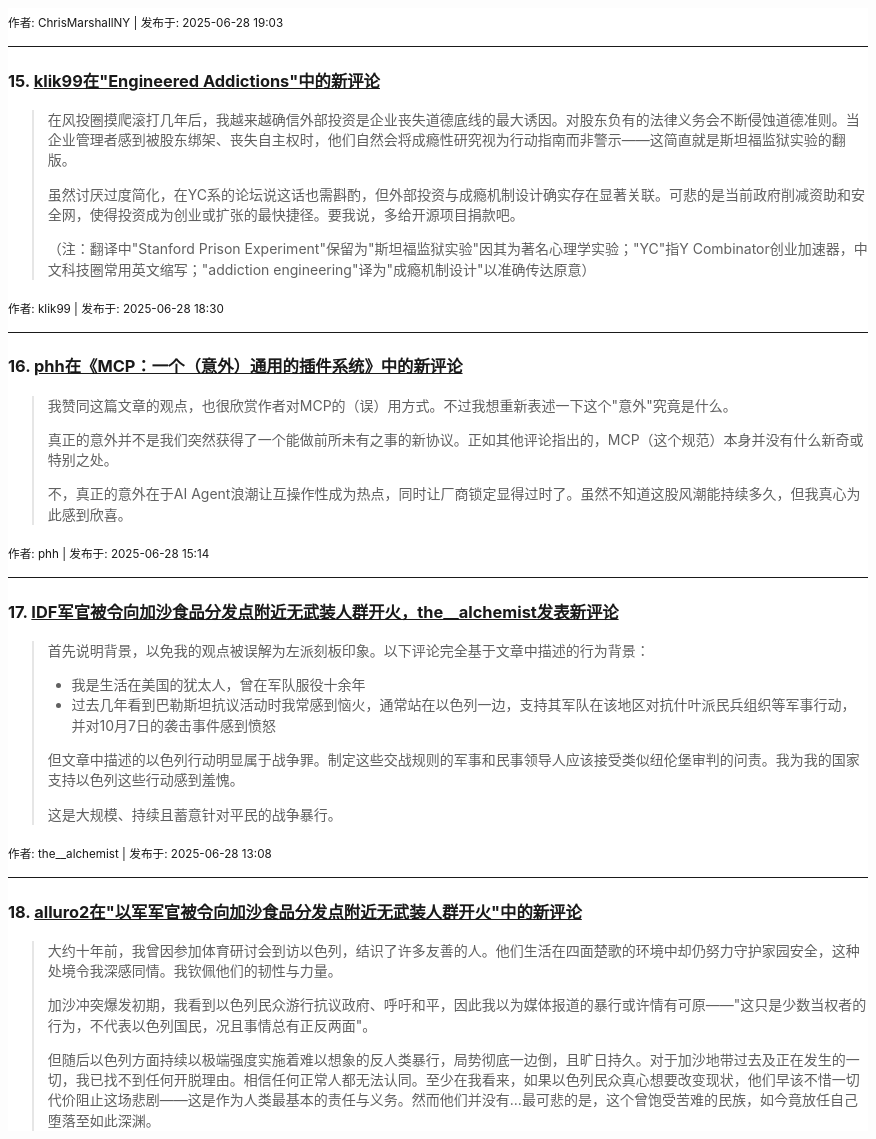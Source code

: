 <sub>作者: ChrisMarshallNY | 发布于: 2025-06-28 19:03</sub>

---

### 15. [klik99在"Engineered Addictions"中的新评论](https://news.ycombinator.com/item?id=44406975)
> 在风投圈摸爬滚打几年后，我越来越确信外部投资是企业丧失道德底线的最大诱因。对股东负有的法律义务会不断侵蚀道德准则。当企业管理者感到被股东绑架、丧失自主权时，他们自然会将成瘾性研究视为行动指南而非警示——这简直就是斯坦福监狱实验的翻版。
> 
> 虽然讨厌过度简化，在YC系的论坛说这话也需斟酌，但外部投资与成瘾机制设计确实存在显著关联。可悲的是当前政府削减资助和安全网，使得投资成为创业或扩张的最快捷径。要我说，多给开源项目捐款吧。
> 
> （注：翻译中"Stanford Prison Experiment"保留为"斯坦福监狱实验"因其为著名心理学实验；"YC"指Y Combinator创业加速器，中文科技圈常用英文缩写；"addiction engineering"译为"成瘾机制设计"以准确传达原意）

<sub>作者: klik99 | 发布于: 2025-06-28 18:30</sub>

---

### 16. [phh在《MCP：一个（意外）通用的插件系统》中的新评论](https://news.ycombinator.com/item?id=44405255)
> 我赞同这篇文章的观点，也很欣赏作者对MCP的（误）用方式。不过我想重新表述一下这个"意外"究竟是什么。
> 
> 真正的意外并不是我们突然获得了一个能做前所未有之事的新协议。正如其他评论指出的，MCP（这个规范）本身并没有什么新奇或特别之处。
> 
> 不，真正的意外在于AI Agent浪潮让互操作性成为热点，同时让厂商锁定显得过时了。虽然不知道这股风潮能持续多久，但我真心为此感到欣喜。

<sub>作者: phh | 发布于: 2025-06-28 15:14</sub>

---

### 17. [IDF军官被令向加沙食品分发点附近无武装人群开火，the__alchemist发表新评论](https://news.ycombinator.com/item?id=44404455)
> 首先说明背景，以免我的观点被误解为左派刻板印象。以下评论完全基于文章中描述的行为背景：
> 
> - 我是生活在美国的犹太人，曾在军队服役十余年
> - 过去几年看到巴勒斯坦抗议活动时我常感到恼火，通常站在以色列一边，支持其军队在该地区对抗什叶派民兵组织等军事行动，并对10月7日的袭击事件感到愤怒
> 
> 但文章中描述的以色列行动明显属于战争罪。制定这些交战规则的军事和民事领导人应该接受类似纽伦堡审判的问责。我为我的国家支持以色列这些行动感到羞愧。
> 
> 这是大规模、持续且蓄意针对平民的战争暴行。

<sub>作者: the__alchemist | 发布于: 2025-06-28 13:08</sub>

---

### 18. [alluro2在"以军军官被令向加沙食品分发点附近无武装人群开火"中的新评论](https://news.ycombinator.com/item?id=44404178)
> 大约十年前，我曾因参加体育研讨会到访以色列，结识了许多友善的人。他们生活在四面楚歌的环境中却仍努力守护家园安全，这种处境令我深感同情。我钦佩他们的韧性与力量。
> 
> 加沙冲突爆发初期，我看到以色列民众游行抗议政府、呼吁和平，因此我以为媒体报道的暴行或许情有可原——"这只是少数当权者的行为，不代表以色列国民，况且事情总有正反两面"。
> 
> 但随后以色列方面持续以极端强度实施着难以想象的反人类暴行，局势彻底一边倒，且旷日持久。对于加沙地带过去及正在发生的一切，我已找不到任何开脱理由。相信任何正常人都无法认同。至少在我看来，如果以色列民众真心想要改变现状，他们早该不惜一切代价阻止这场悲剧——这是作为人类最基本的责任与义务。然而他们并没有...最可悲的是，这个曾饱受苦难的民族，如今竟放任自己堕落至如此深渊。
